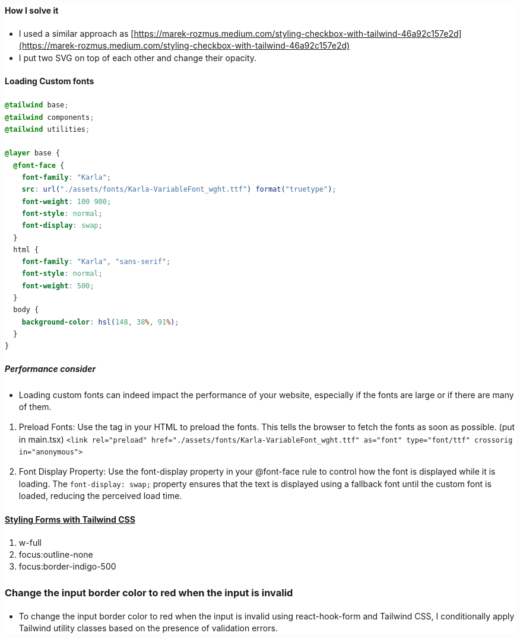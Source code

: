 #### How I solve it

- I used a similar approach as [https://marek-rozmus.medium.com/styling-checkbox-with-tailwind-46a92c157e2d](https://marek-rozmus.medium.com/styling-checkbox-with-tailwind-46a92c157e2d)
- I put two SVG on top of each other and change their opacity.

#### Loading Custom fonts

```css
@tailwind base;
@tailwind components;
@tailwind utilities;

@layer base {
  @font-face {
    font-family: "Karla";
    src: url("./assets/fonts/Karla-VariableFont_wght.ttf") format("truetype");
    font-weight: 100 900;
    font-style: normal;
    font-display: swap;
  }
  html {
    font-family: "Karla", "sans-serif";
    font-style: normal;
    font-weight: 500;
  }
  body {
    background-color: hsl(148, 38%, 91%);
  }
}
```

##### Performance consider
- Loading custom fonts can indeed impact the performance of your website, especially if the fonts are large or if there are many of them.
1. Preload Fonts: Use the <link rel="preload"> tag in your HTML to preload the fonts. This tells the browser to fetch the fonts as soon as possible. (put in main.tsx)
`<link rel="preload" href="./assets/fonts/Karla-VariableFont_wght.ttf" as="font" type="font/ttf" crossorigin="anonymous">`

2. Font Display Property: Use the font-display property in your @font-face rule to control how the font is displayed while it is loading. The `font-display: swap;` property ensures that the text is displayed using a fallback font until the custom font is loaded, reducing the perceived load time.

#### [Styling Forms with Tailwind CSS](https://www.youtube.com/watch?v=pONeWAzDsQg)

1. w-full
2. focus:outline-none
3. focus:border-indigo-500

### Change the input border color to red when the input is invalid
- To change the input border color to red when the input is invalid using react-hook-form and Tailwind CSS, I conditionally apply Tailwind utility classes based on the presence of validation errors.
